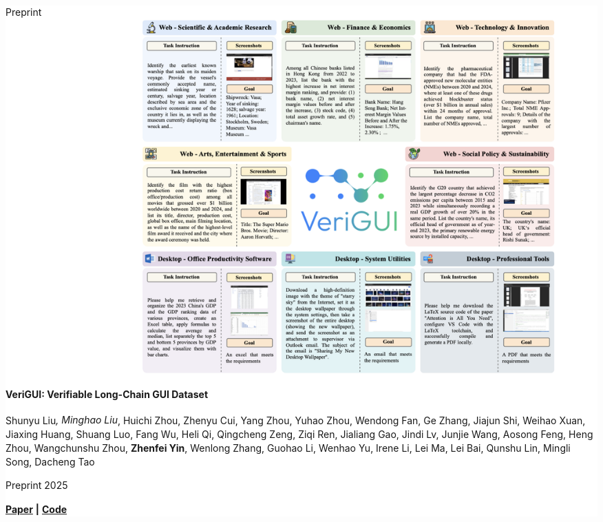 <div class='paper-box'><div class='paper-box-image'><div><div class="badge">Preprint</div><img src='images/VeriGUI_2000x1200_src.png' alt="sym" width="100%"></div></div>
<div class='paper-box-text' markdown="1">

**VeriGUI: Verifiable Long-Chain GUI Dataset**

Shunyu Liu<sup>*</sup>, Minghao Liu<sup>*</sup>, Huichi Zhou, Zhenyu Cui, Yang Zhou, Yuhao Zhou, Wendong Fan, Ge Zhang, Jiajun Shi, Weihao Xuan, Jiaxing Huang, Shuang Luo, Fang Wu, Heli Qi, Qingcheng Zeng, Ziqi Ren, Jialiang Gao, Jindi Lv, Junjie Wang, Aosong Feng, Heng Zhou, Wangchunshu Zhou, **Zhenfei Yin**, Wenlong Zhang, Guohao Li, Wenhao Yu, Irene Li, Lei Ma, Lei Bai, Qunshu Lin, Mingli Song, Dacheng Tao

Preprint 2025

[**Paper**](https://arxiv.org/abs/2508.04026) **|** [**Code**](https://github.com/VeriGUI-Team/VeriGUI)
</div>
</div>


